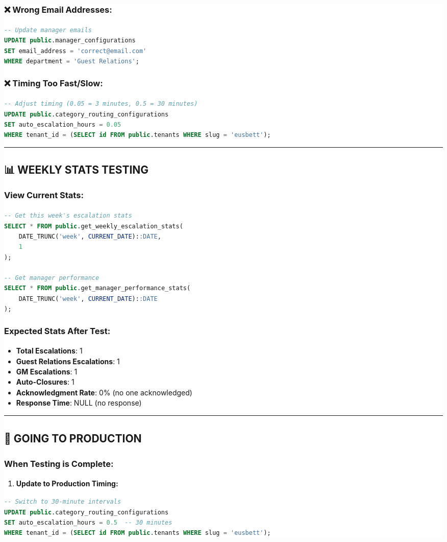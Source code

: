 ### **❌ Wrong Email Addresses:**
```sql
-- Update manager emails
UPDATE public.manager_configurations 
SET email_address = 'correct@email.com'
WHERE department = 'Guest Relations';
```

### **❌ Timing Too Fast/Slow:**
```sql
-- Adjust timing (0.05 = 3 minutes, 0.5 = 30 minutes)
UPDATE public.category_routing_configurations 
SET auto_escalation_hours = 0.05
WHERE tenant_id = (SELECT id FROM public.tenants WHERE slug = 'eusbett');
```

---

## 📊 **WEEKLY STATS TESTING**

### **View Current Stats:**
```sql
-- Get this week's escalation stats
SELECT * FROM public.get_weekly_escalation_stats(
    DATE_TRUNC('week', CURRENT_DATE)::DATE, 
    1
);

-- Get manager performance
SELECT * FROM public.get_manager_performance_stats(
    DATE_TRUNC('week', CURRENT_DATE)::DATE
);
```

### **Expected Stats After Test:**
- **Total Escalations**: 1
- **Guest Relations Escalations**: 1
- **GM Escalations**: 1
- **Auto-Closures**: 1
- **Acknowledgment Rate**: 0% (no one acknowledged)
- **Response Time**: NULL (no response)

---

## 🏨 **GOING TO PRODUCTION**

### **When Testing is Complete:**

1. **Update to Production Timing:**
```sql
-- Switch to 30-minute intervals
UPDATE public.category_routing_configurations 
SET auto_escalation_hours = 0.5  -- 30 minutes
WHERE tenant_id = (SELECT id FROM public.tenants WHERE slug = 'eusbett');
```
